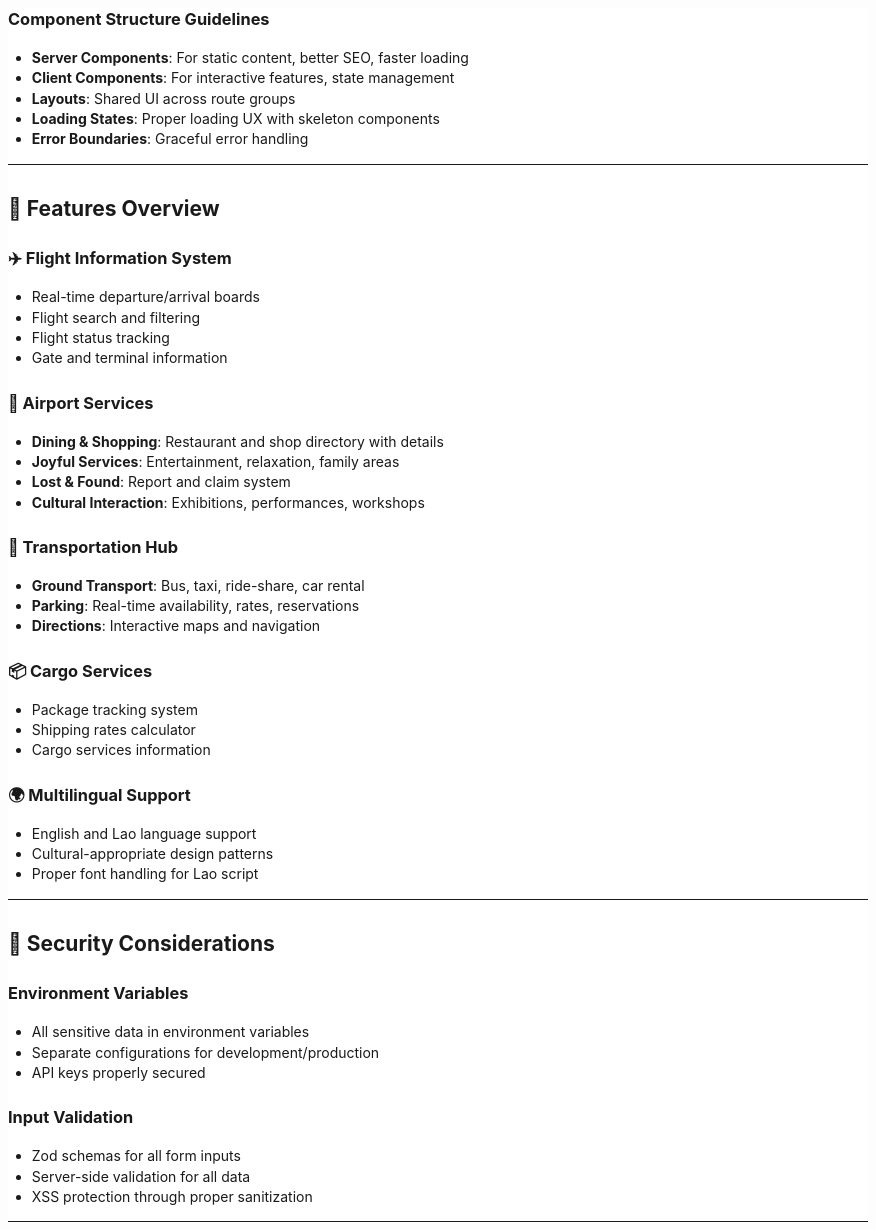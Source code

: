 ### Component Structure Guidelines
- **Server Components**: For static content, better SEO, faster loading
- **Client Components**: For interactive features, state management
- **Layouts**: Shared UI across route groups
- **Loading States**: Proper loading UX with skeleton components
- **Error Boundaries**: Graceful error handling

---

## 📱 Features Overview

### ✈️ Flight Information System
- Real-time departure/arrival boards
- Flight search and filtering
- Flight status tracking
- Gate and terminal information

### 🏢 Airport Services
- **Dining & Shopping**: Restaurant and shop directory with details
- **Joyful Services**: Entertainment, relaxation, family areas
- **Lost & Found**: Report and claim system
- **Cultural Interaction**: Exhibitions, performances, workshops

### 🚌 Transportation Hub
- **Ground Transport**: Bus, taxi, ride-share, car rental
- **Parking**: Real-time availability, rates, reservations
- **Directions**: Interactive maps and navigation

### 📦 Cargo Services
- Package tracking system
- Shipping rates calculator
- Cargo services information

### 🌍 Multilingual Support
- English and Lao language support
- Cultural-appropriate design patterns
- Proper font handling for Lao script

---

## 🔐 Security Considerations

### Environment Variables
- All sensitive data in environment variables
- Separate configurations for development/production
- API keys properly secured

### Input Validation
- Zod schemas for all form inputs
- Server-side validation for all data
- XSS protection through proper sanitization

---